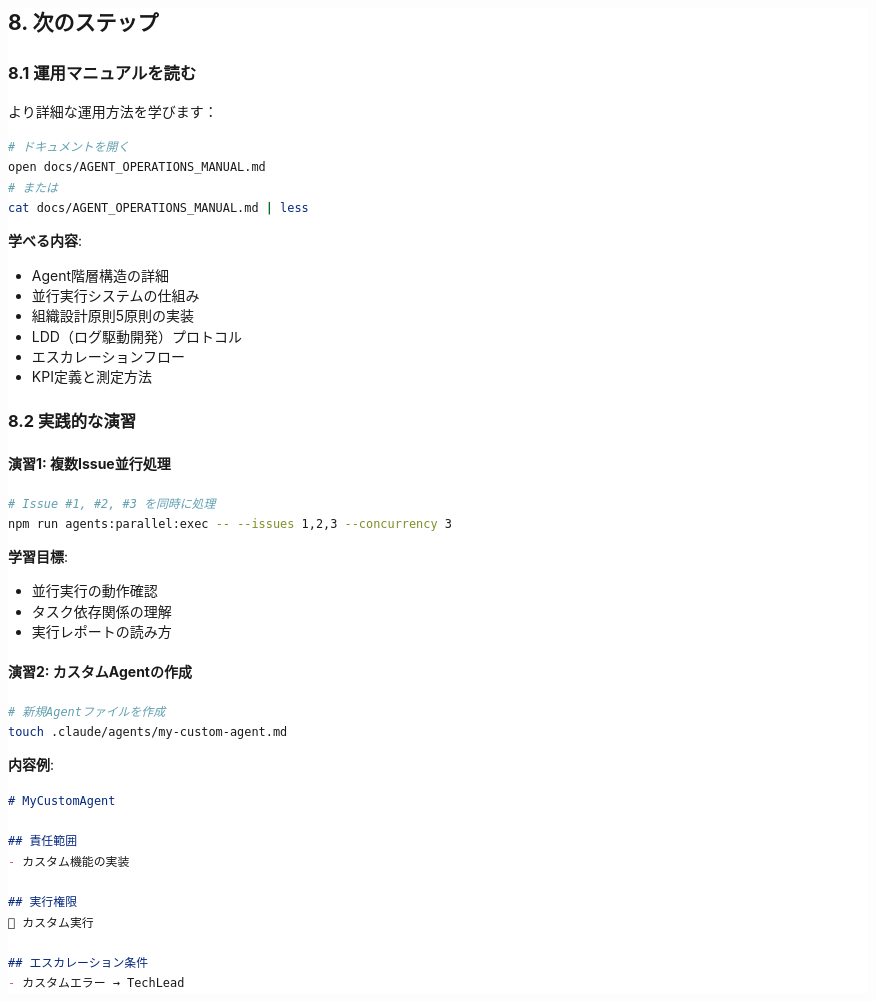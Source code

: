 
## 8. 次のステップ

### 8.1 運用マニュアルを読む

より詳細な運用方法を学びます：

```bash
# ドキュメントを開く
open docs/AGENT_OPERATIONS_MANUAL.md
# または
cat docs/AGENT_OPERATIONS_MANUAL.md | less
```

**学べる内容**:

- Agent階層構造の詳細
- 並行実行システムの仕組み
- 組織設計原則5原則の実装
- LDD（ログ駆動開発）プロトコル
- エスカレーションフロー
- KPI定義と測定方法

### 8.2 実践的な演習

#### 演習1: 複数Issue並行処理

```bash
# Issue #1, #2, #3 を同時に処理
npm run agents:parallel:exec -- --issues 1,2,3 --concurrency 3
```

**学習目標**:
- 並行実行の動作確認
- タスク依存関係の理解
- 実行レポートの読み方

#### 演習2: カスタムAgentの作成

```bash
# 新規Agentファイルを作成
touch .claude/agents/my-custom-agent.md
```

**内容例**:

```markdown
# MyCustomAgent

## 責任範囲
- カスタム機能の実装

## 実行権限
🔵 カスタム実行

## エスカレーション条件
- カスタムエラー → TechLead
```
